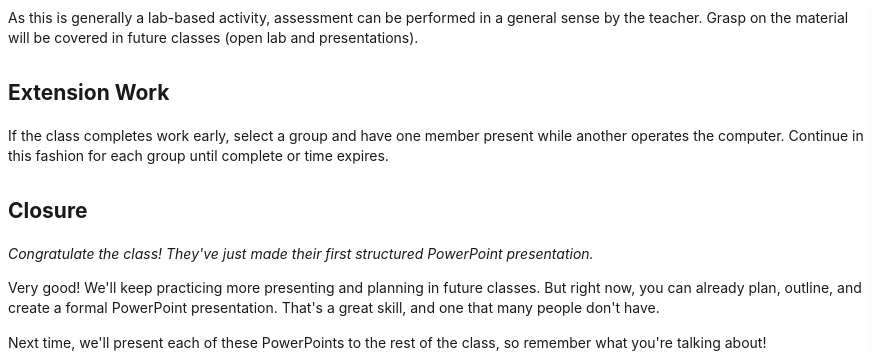As this is generally a lab-based activity, assessment can be performed in a general sense by the teacher.  Grasp on the material will be covered in future classes (open lab and presentations).

## Extension Work ##

If the class completes work early, select a group and have one member present while another operates the computer.  Continue in this fashion for each group until complete or time expires.

## Closure ##

*Congratulate the class! They've just made their first structured PowerPoint presentation.*

Very good!  We'll keep practicing more presenting and planning in future classes.  But right now, you can already plan, outline, and create a formal PowerPoint presentation.  That's a great skill, and one that many people don't have.

Next time, we'll present each of these PowerPoints to the rest of the class, so remember what you're talking about!